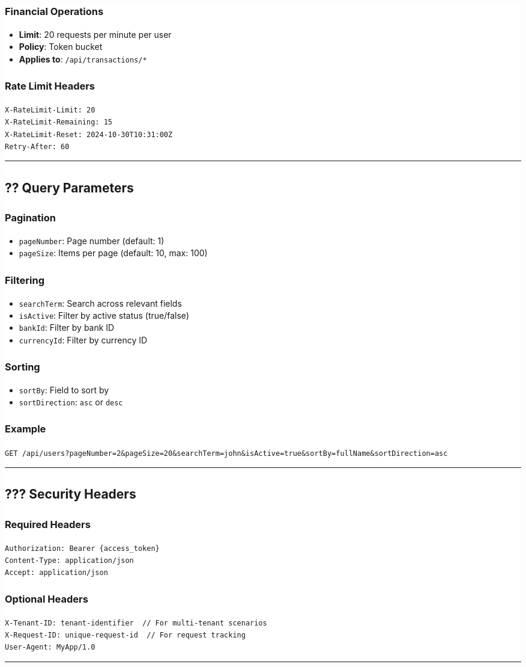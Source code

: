 ### Financial Operations
- **Limit**: 20 requests per minute per user
- **Policy**: Token bucket
- **Applies to**: `/api/transactions/*`

### Rate Limit Headers
```http
X-RateLimit-Limit: 20
X-RateLimit-Remaining: 15
X-RateLimit-Reset: 2024-10-30T10:31:00Z
Retry-After: 60
```

---

## ?? Query Parameters

### Pagination
- `pageNumber`: Page number (default: 1)
- `pageSize`: Items per page (default: 10, max: 100)

### Filtering
- `searchTerm`: Search across relevant fields
- `isActive`: Filter by active status (true/false)
- `bankId`: Filter by bank ID
- `currencyId`: Filter by currency ID

### Sorting
- `sortBy`: Field to sort by
- `sortDirection`: `asc` or `desc`

### Example
```http
GET /api/users?pageNumber=2&pageSize=20&searchTerm=john&isActive=true&sortBy=fullName&sortDirection=asc
```

---

## ??? Security Headers

### Required Headers
```http
Authorization: Bearer {access_token}
Content-Type: application/json
Accept: application/json
```

### Optional Headers
```http
X-Tenant-ID: tenant-identifier  // For multi-tenant scenarios
X-Request-ID: unique-request-id  // For request tracking
User-Agent: MyApp/1.0
```

---